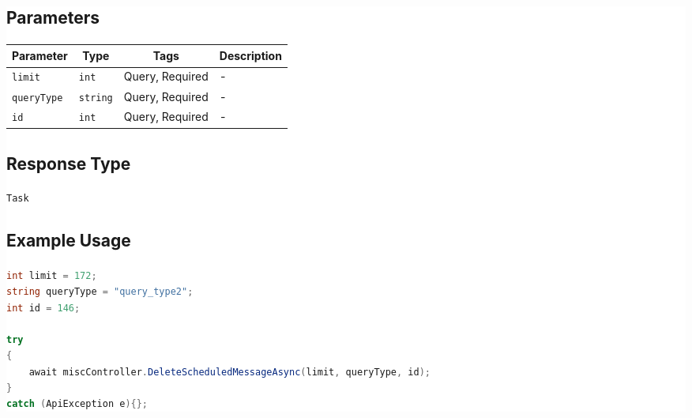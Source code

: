 ## Parameters

| Parameter | Type | Tags | Description |
|  --- | --- | --- | --- |
| `limit` | `int` | Query, Required | - |
| `queryType` | `string` | Query, Required | - |
| `id` | `int` | Query, Required | - |

## Response Type

`Task`

## Example Usage

```csharp
int limit = 172;
string queryType = "query_type2";
int id = 146;

try
{
    await miscController.DeleteScheduledMessageAsync(limit, queryType, id);
}
catch (ApiException e){};
```

